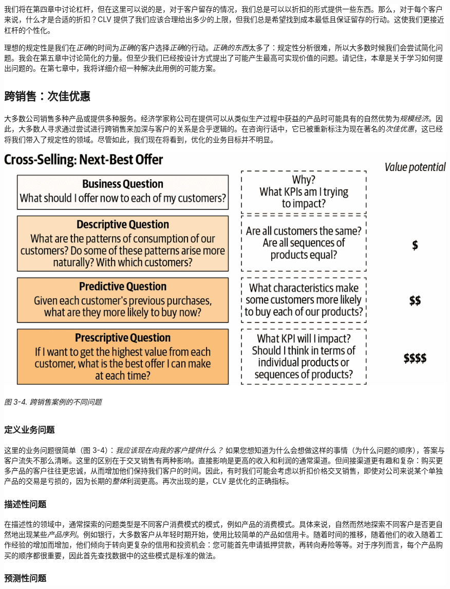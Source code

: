 我们将在第四章中讨论杠杆，但在这里可以说的是，对于客户留存的情况，我们总是可以以折扣的形式提供一些东西。那么，对于每个客户来说，什么才是合适的折扣？CLV 提供了我们应该合理给出多少的上限，但我们总是希望找到成本最低且保证留存的行动。这使我们更接近杠杆的个性化。

理想的规定性是我们在*正确*的时间为*正确*的客户选择*正确*的行动。*正确的东西*太多了：规定性分析很难，所以大多数时候我们会尝试简化问题。我会在第五章中讨论简化的力量。但至少我们已经按设计方式提出了可能产生最高可实现价值的问题。请记住，本章是关于学习如何提出问题的。在第七章中，我将详细介绍一种解决此用例的可能方案。

## 跨销售：次佳优惠

大多数公司销售多种产品或提供多种服务。经济学家称公司在提供可以从类似生产过程中获益的产品时可能具有的自然优势为*规模经济*。因此，大多数人寻求通过尝试进行跨销售来加深与客户的关系是合乎逻辑的。在咨询行话中，它已被重新标注为现在著名的*次佳优惠*，这已经将我们带入了规定性的领域。尽管如此，我们现在将看到，优化的业务目标并不明显。

![跨销售的问题](img/asai_0304.png)

###### 图 3-4\. 跨销售案例的不同问题

### 定义业务问题

这里的业务问题很简单（图 3-4）：*我应该现在向我的客户提供什么？* 如果您想知道为什么会想做这样的事情（为什么问题的顺序），答案与客户流失不那么清晰。这里的区别在于交叉销售有两种影响。直接影响是更高的收入和利润的通常渠道。但间接渠道更有趣和复杂：购买更多产品的客户往往更忠诚，从而增加他们保持我们客户的时间。因此，有时我们可能会考虑以折扣价格交叉销售，即使对公司来说某个单独产品的交易是亏损的，因为长期的*整体*利润更高。再次出现的是，CLV 是优化的正确指标。

### 描述性问题

在描述性的领域中，通常探索的问题类型是不同客户消费模式的模式，例如产品的消费模式。具体来说，自然而然地探索不同客户是否更自然地出现某些*产品序列*。例如银行，大多数客户从年轻时期开始，使用比较简单的产品如信用卡。随着时间的推移，随着他们的收入随着工作经验的增加而增加，他们倾向于转向更复杂的信用和投资机会：您可能首先申请抵押贷款，再转向寿险等等。对于序列而言，每个产品购买的顺序都很重要，因此首先查找数据中的这些模式是标准的做法。

### 预测性问题
